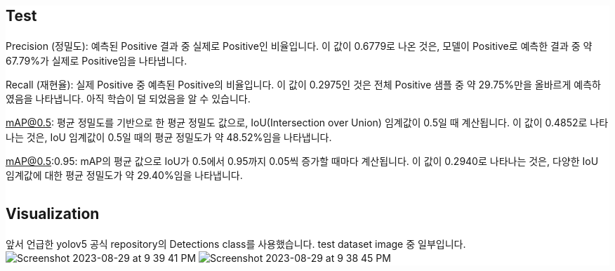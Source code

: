 ## Test
Precision (정밀도): 예측된 Positive 결과 중 실제로 Positive인 비율입니다. 
이 값이 0.6779로 나온 것은, 모델이 Positive로 예측한 결과 중 약 67.79%가 실제로 Positive임을 나타냅니다. 

Recall (재현율): 실제 Positive 중 예측된 Positive의 비율입니다. 이 값이 0.2975인 것은 전체 Positive 샘플 중 약 29.75%만을 올바르게 예측하였음을 나타냅니다. 
아직 학습이 덜 되었음을 알 수 있습니다.

mAP@0.5: 평균 정밀도를 기반으로 한 평균 정밀도 값으로, 
IoU(Intersection over Union) 임계값이 0.5일 때 계산됩니다. 이 값이 0.4852로 나타나는 것은, 
IoU 임계값이 0.5일 때의 평균 정밀도가 약 48.52%임을 나타냅니다.

mAP@0.5:0.95: mAP의 평균 값으로 IoU가 0.5에서 0.95까지 0.05씩 증가할 때마다 계산됩니다. 
이 값이 0.2940로 나타나는 것은, 다양한 IoU 임계값에 대한 평균 정밀도가 약 29.40%임을 나타냅니다.

## Visualization
앞서 언급한 yolov5 공식 repository의 Detections class를 사용했습니다. test dataset image 중 일부입니다.
<img width="402" alt="Screenshot 2023-08-29 at 9 39 41 PM" src="https://github.com/Idle2023/BoxNSegAI/assets/113033780/372eb4e7-2f32-4133-a78f-7e94edca2220">
<img width="402" alt="Screenshot 2023-08-29 at 9 38 45 PM" src="https://github.com/Idle2023/BoxNSegAI/assets/113033780/c15cfa89-2300-4a94-97ea-f3d5325db640">

 


